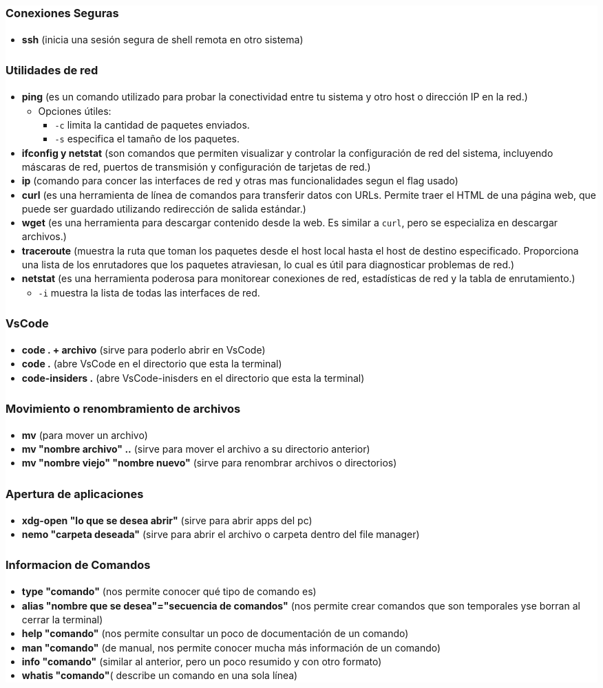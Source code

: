 ### Conexiones Seguras

  + **ssh** (inicia una sesión segura de shell remota en otro sistema)

### Utilidades de red

  + **ping** (es un comando utilizado para probar la conectividad entre tu sistema y otro host o dirección IP en la red.)
    - Opciones útiles:
        * `-c` limita la cantidad de paquetes enviados.
        * `-s` especifica el tamaño de los paquetes.
  + **ifconfig y netstat** (son comandos que permiten visualizar y controlar la configuración de red del sistema, incluyendo máscaras de red, puertos de transmisión y configuración de tarjetas de red.)
  + **ip** (comando para concer las interfaces de red y otras mas funcionalidades segun el flag usado)
  + **curl** (es una herramienta de línea de comandos para transferir datos con URLs. Permite traer el HTML de una página web, que puede ser guardado utilizando redirección de salida estándar.)
  + **wget** (es una herramienta para descargar contenido desde la web. Es similar a `curl`, pero se especializa en descargar archivos.)
  + **traceroute** (muestra la ruta que toman los paquetes desde el host local hasta el host de destino especificado. Proporciona una lista de los enrutadores que los paquetes atraviesan, lo cual es útil para diagnosticar problemas de red.)
  + **netstat** (es una herramienta poderosa para monitorear conexiones de red, estadísticas de red y la tabla de enrutamiento.)
    - `-i` muestra la lista de todas las interfaces de red.

### VsCode

  + **code . + archivo** (sirve para poderlo abrir en VsCode)
  + **code .** (abre VsCode en el directorio que esta la terminal)
  + **code-insiders .** (abre VsCode-inisders en el directorio que esta la terminal)

### Movimiento o renombramiento de archivos

  + **mv** (para mover un archivo)
  + **mv "nombre archivo" ..** (sirve para mover el archivo a su directorio anterior)
  + **mv "nombre viejo" "nombre nuevo"** (sirve para renombrar archivos o directorios)

### Apertura de aplicaciones

  + **xdg-open "lo que se desea abrir"** (sirve para abrir apps del pc)
  + **nemo "carpeta deseada"** (sirve para abrir el archivo o carpeta dentro del file manager)

### Informacion de Comandos

  + **type "comando"** (nos permite conocer qué tipo de comando es)
  + **alias "nombre que se desea"="secuencia de comandos"** (nos permite crear comandos que son temporales yse borran al cerrar la terminal)
  + **help "comando"** (nos permite consultar un poco de documentación de un comando)
  + **man "comando"** (de manual, nos permite conocer mucha más información de un comando)
  + **info "comando"** (similar al anterior, pero un poco resumido y con otro formato)
  + **whatis "comando"**( describe un comando en una sola línea)
